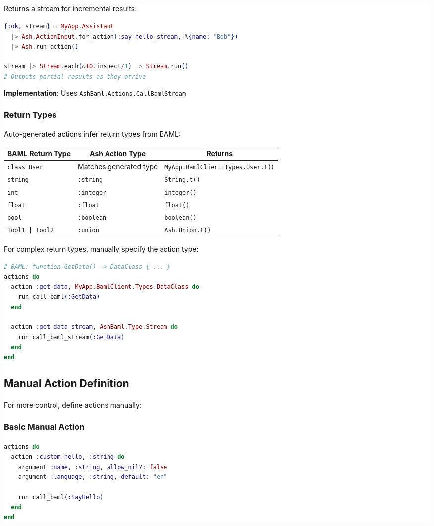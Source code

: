 Returns a stream for incremental results:

```elixir
{:ok, stream} = MyApp.Assistant
  |> Ash.ActionInput.for_action(:say_hello_stream, %{name: "Bob"})
  |> Ash.run_action()

stream |> Stream.each(&IO.inspect/1) |> Stream.run()
# Outputs partial results as they arrive
```

**Implementation**: Uses `AshBaml.Actions.CallBamlStream`

### Return Types

Auto-generated actions infer return types from BAML:

| BAML Return Type | Ash Action Type | Returns |
|------------------|-----------------|---------|
| `class User` | Matches generated type | `MyApp.BamlClient.Types.User.t()` |
| `string` | `:string` | `String.t()` |
| `int` | `:integer` | `integer()` |
| `float` | `:float` | `float()` |
| `bool` | `:boolean` | `boolean()` |
| `Tool1 \| Tool2` | `:union` | `Ash.Union.t()` |

For complex return types, manually specify the action type:

```elixir
# BAML: function GetData() -> DataClass { ... }
actions do
  action :get_data, MyApp.BamlClient.Types.DataClass do
    run call_baml(:GetData)
  end

  action :get_data_stream, AshBaml.Type.Stream do
    run call_baml_stream(:GetData)
  end
end
```

## Manual Action Definition

For more control, define actions manually:

### Basic Manual Action

```elixir
actions do
  action :custom_hello, :string do
    argument :name, :string, allow_nil?: false
    argument :language, :string, default: "en"

    run call_baml(:SayHello)
  end
end
```
